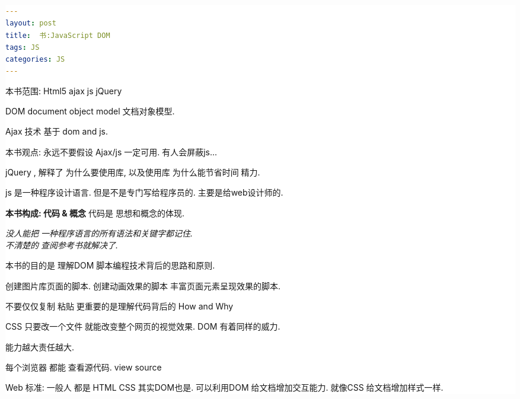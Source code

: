 ```yaml
---
layout: post
title:  书:JavaScript DOM
tags: JS
categories: JS
---
```




本书范围: Html5 ajax js jQuery

DOM document object model  文档对象模型.

Ajax 技术 基于 dom and js.

本书观点: 永远不要假设 Ajax/js 一定可用.
有人会屏蔽js... 


jQuery , 解释了 为什么要使用库,
以及使用库 为什么能节省时间 精力.




js 是一种程序设计语言. 但是不是专门写给程序员的. 主要是给web设计师的.




**本书构成: 代码 & 概念**
代码是 思想和概念的体现.


*没人能把 一种程序语言的所有语法和关键字都记住.  
 不清楚的 查阅参考书就解决了.*




本书的目的是 理解DOM 脚本编程技术背后的思路和原则.

创建图片库页面的脚本.
创建动画效果的脚本
丰富页面元素呈现效果的脚本.

不要仅仅复制 粘贴 
更重要的是理解代码背后的 How and Why

CSS 只要改一个文件 就能改变整个网页的视觉效果.
DOM 有着同样的威力.

能力越大责任越大.



每个浏览器 都能 查看源代码. view source 



Web 标准: 一般人 都是 HTML CSS 其实DOM也是.
可以利用DOM 给文档增加交互能力.
就像CSS 给文档增加样式一样.
